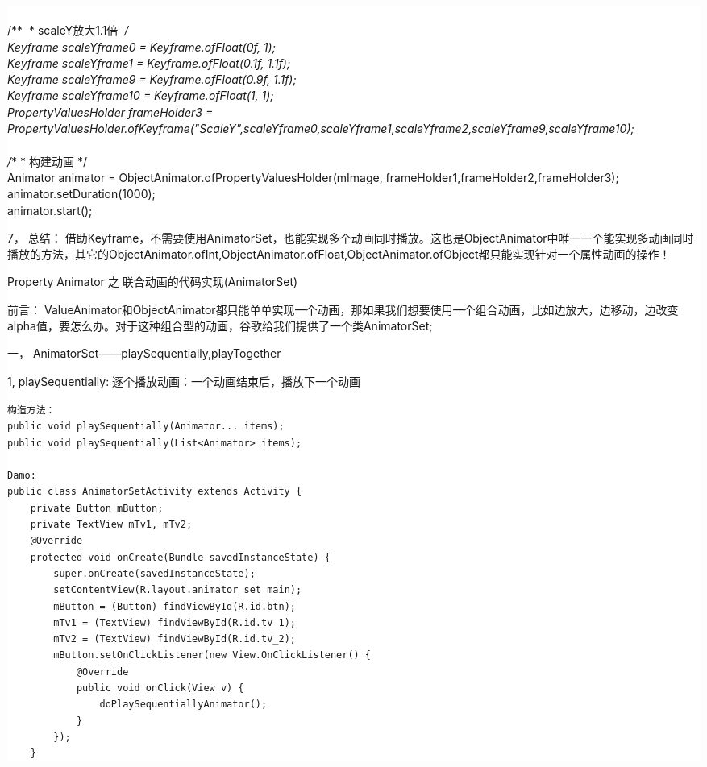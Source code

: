 
​	  
​	/** 
​	 * scaleY放大1.1倍 
​	 */  
​	Keyframe scaleYframe0 = Keyframe.ofFloat(0f, 1);  
​	Keyframe scaleYframe1 = Keyframe.ofFloat(0.1f, 1.1f);   
​	Keyframe scaleYframe9 = Keyframe.ofFloat(0.9f, 1.1f);  
​	Keyframe scaleYframe10 = Keyframe.ofFloat(1, 1);  
​	PropertyValuesHolder frameHolder3 = PropertyValuesHolder.ofKeyframe("ScaleY",scaleYframe0,scaleYframe1,scaleYframe2,scaleYframe9,scaleYframe10);  
​	  
	/** 
	 * 构建动画 
	 */  
	Animator animator = ObjectAnimator.ofPropertyValuesHolder(mImage, frameHolder1,frameHolder2,frameHolder3);  
	animator.setDuration(1000);  
	animator.start(); 

7， 总结：
	借助Keyframe，不需要使用AnimatorSet，也能实现多个动画同时播放。这也是ObjectAnimator中唯一一个能实现多动画同时播放的方法，其它的ObjectAnimator.ofInt,ObjectAnimator.ofFloat,ObjectAnimator.ofObject都只能实现针对一个属性动画的操作！ 


Property Animator 之 联合动画的代码实现(AnimatorSet)

前言： ValueAnimator和ObjectAnimator都只能单单实现一个动画，那如果我们想要使用一个组合动画，比如边放大，边移动，边改变alpha值，要怎么办。对于这种组合型的动画，谷歌给我们提供了一个类AnimatorSet;

一， AnimatorSet——playSequentially,playTogether

1, playSequentially: 逐个播放动画：一个动画结束后，播放下一个动画 

	构造方法：
	public void playSequentially(Animator... items); 
	public void playSequentially(List<Animator> items);
	
	Damo:
	public class AnimatorSetActivity extends Activity {
		private Button mButton;
		private TextView mTv1, mTv2;
		@Override
		protected void onCreate(Bundle savedInstanceState) {
			super.onCreate(savedInstanceState);
			setContentView(R.layout.animator_set_main);
			mButton = (Button) findViewById(R.id.btn);
			mTv1 = (TextView) findViewById(R.id.tv_1);
			mTv2 = (TextView) findViewById(R.id.tv_2);
			mButton.setOnClickListener(new View.OnClickListener() {
				@Override
				public void onClick(View v) {
					doPlaySequentiallyAnimator();
				}
			});
		}
	